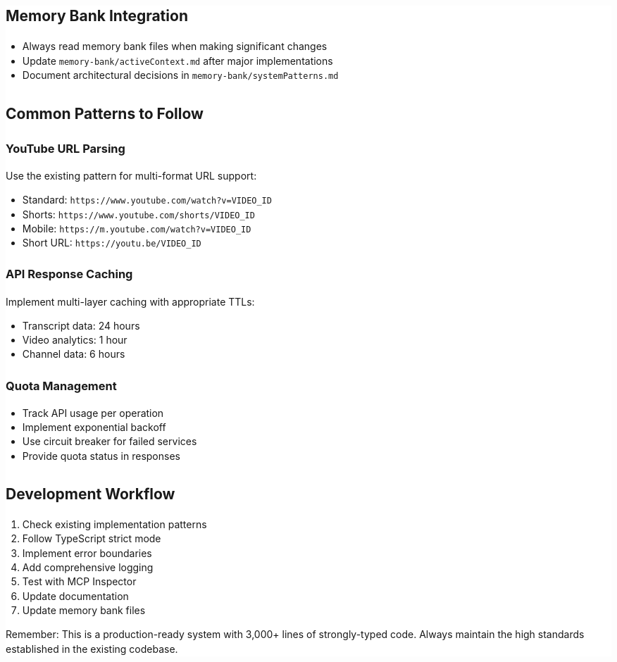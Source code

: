 ## Memory Bank Integration
- Always read memory bank files when making significant changes
- Update `memory-bank/activeContext.md` after major implementations
- Document architectural decisions in `memory-bank/systemPatterns.md`

## Common Patterns to Follow

### YouTube URL Parsing
Use the existing pattern for multi-format URL support:
- Standard: `https://www.youtube.com/watch?v=VIDEO_ID`
- Shorts: `https://www.youtube.com/shorts/VIDEO_ID`
- Mobile: `https://m.youtube.com/watch?v=VIDEO_ID`
- Short URL: `https://youtu.be/VIDEO_ID`

### API Response Caching
Implement multi-layer caching with appropriate TTLs:
- Transcript data: 24 hours
- Video analytics: 1 hour
- Channel data: 6 hours

### Quota Management
- Track API usage per operation
- Implement exponential backoff
- Use circuit breaker for failed services
- Provide quota status in responses

## Development Workflow
1. Check existing implementation patterns
2. Follow TypeScript strict mode
3. Implement error boundaries
4. Add comprehensive logging
5. Test with MCP Inspector
6. Update documentation
7. Update memory bank files

Remember: This is a production-ready system with 3,000+ lines of strongly-typed code. Always maintain the high standards established in the existing codebase.
